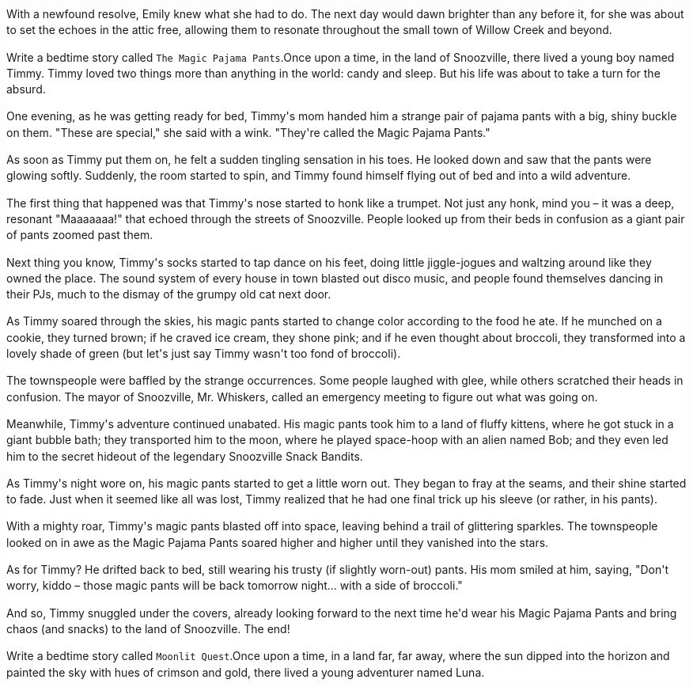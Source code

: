 With a newfound resolve, Emily knew what she had to do. The next day would dawn brighter than any before it, for she was about to set the echoes in the attic free, allowing them to resonate throughout the small town of Willow Creek and beyond.<end>

Write a bedtime story called `The Magic Pajama Pants`.<start>Once upon a time, in the land of Snoozville, there lived a young boy named Timmy. Timmy loved two things more than anything in the world: candy and sleep. But his life was about to take a turn for the absurd.

One evening, as he was getting ready for bed, Timmy's mom handed him a strange pair of pajama pants with a big, shiny buckle on them. "These are special," she said with a wink. "They're called the Magic Pajama Pants."

As soon as Timmy put them on, he felt a sudden tingling sensation in his toes. He looked down and saw that the pants were glowing softly. Suddenly, the room started to spin, and Timmy found himself flying out of bed and into a wild adventure.

The first thing that happened was that Timmy's nose started to honk like a trumpet. Not just any honk, mind you – it was a deep, resonant "Maaaaaaa!" that echoed through the streets of Snoozville. People looked up from their beds in confusion as a giant pair of pants zoomed past them.

Next thing you know, Timmy's socks started to tap dance on his feet, doing little jiggle-jogues and waltzing around like they owned the place. The sound system of every house in town blasted out disco music, and people found themselves dancing in their PJs, much to the dismay of the grumpy old cat next door.

As Timmy soared through the skies, his magic pants started to change color according to the food he ate. If he munched on a cookie, they turned brown; if he craved ice cream, they shone pink; and if he even thought about broccoli, they transformed into a lovely shade of green (but let's just say Timmy wasn't too fond of broccoli).

The townspeople were baffled by the strange occurrences. Some people laughed with glee, while others scratched their heads in confusion. The mayor of Snoozville, Mr. Whiskers, called an emergency meeting to figure out what was going on.

Meanwhile, Timmy's adventure continued unabated. His magic pants took him to a land of fluffy kittens, where he got stuck in a giant bubble bath; they transported him to the moon, where he played space-hoop with an alien named Bob; and they even led him to the secret hideout of the legendary Snoozville Snack Bandits.

As Timmy's night wore on, his magic pants started to get a little worn out. They began to fray at the seams, and their shine started to fade. Just when it seemed like all was lost, Timmy realized that he had one final trick up his sleeve (or rather, in his pants).

With a mighty roar, Timmy's magic pants blasted off into space, leaving behind a trail of glittering sparkles. The townspeople looked on in awe as the Magic Pajama Pants soared higher and higher until they vanished into the stars.

As for Timmy? He drifted back to bed, still wearing his trusty (if slightly worn-out) pants. His mom smiled at him, saying, "Don't worry, kiddo – those magic pants will be back tomorrow night... with a side of broccoli."

And so, Timmy snuggled under the covers, already looking forward to the next time he'd wear his Magic Pajama Pants and bring chaos (and snacks) to the land of Snoozville. The end!<end>

Write a bedtime story called `Moonlit Quest`.<start>Once upon a time, in a land far, far away, where the sun dipped into the horizon and painted the sky with hues of crimson and gold, there lived a young adventurer named Luna.
